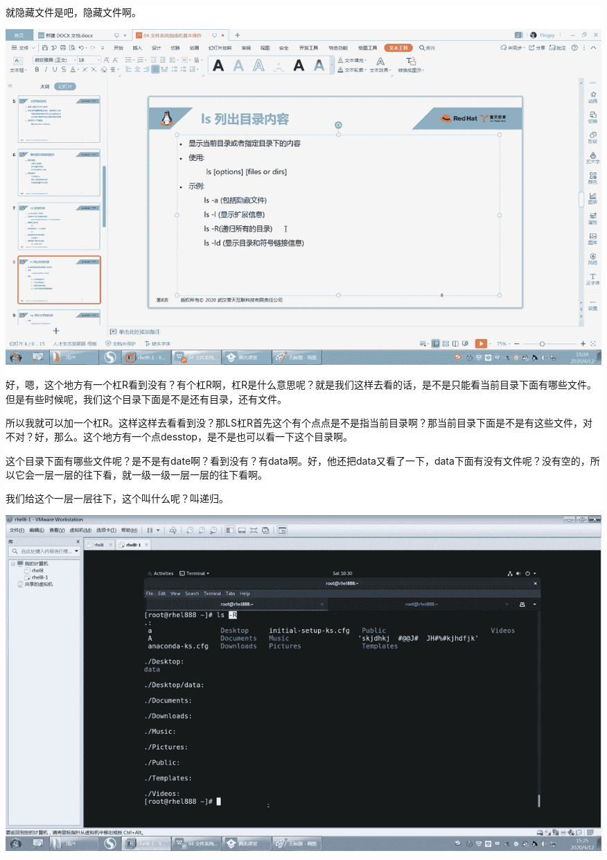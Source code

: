 就隐藏文件是吧，隐藏文件啊。

![](img/9b61e36a7e8c4dda1be3310885830b49_21.png)

好，嗯，这个地方有一个杠R看到没有？有个杠R啊，杠R是什么意思呢？就是我们这样去看的话，是不是只能看当前目录下面有哪些文件。但是有些时候呢，我们这个目录下面是不是还有目录，还有文件。

所以我就可以加一个杠R。这样这样去看看到没？那LS杠R首先这个有个点点是不是指当前目录啊？那当前目录下面是不是有这些文件，对不对？好，那么。这个地方有一个点desstop，是不是也可以看一下这个目录啊。

这个目录下面有哪些文件呢？是不是有date啊？看到没有？有data啊。好，他还把data又看了一下，data下面有没有文件呢？没有空的，所以它会一层一层的往下看，就一级一级一层一层的往下看啊。

我们给这个一层一层往下，这个叫什么呢？叫递归。

![](img/9b61e36a7e8c4dda1be3310885830b49_23.png)

